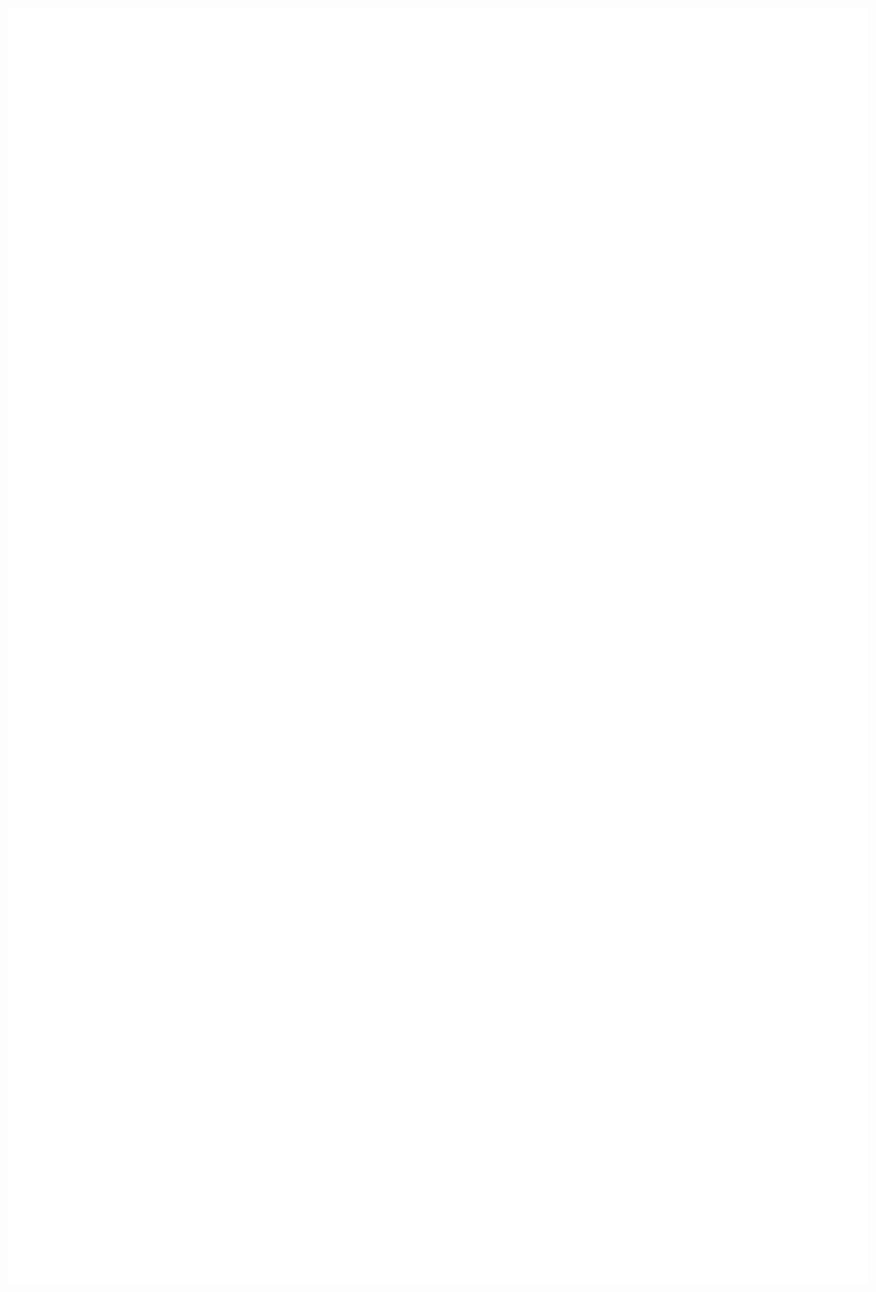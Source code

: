 <path id="MJX-126-TEX-N-34" d="M462 0Q444 3 333 3Q217 3 199 0H190V46H221Q241 46 248 46T265 48T279 53T286 61Q287 63 287 115V165H28V211L179 442Q332 674 334 675Q336 677 355 677H373L379 671V211H471V165H379V114Q379 73 379 66T385 54Q393 47 442 46H471V0H462ZM293 211V545L74 212L183 211H293Z"></path><path id="MJX-126-TEX-N-35" d="M164 157Q164 133 148 117T109 101H102Q148 22 224 22Q294 22 326 82Q345 115 345 210Q345 313 318 349Q292 382 260 382H254Q176 382 136 314Q132 307 129 306T114 304Q97 304 95 310Q93 314 93 485V614Q93 664 98 664Q100 666 102 666Q103 666 123 658T178 642T253 634Q324 634 389 662Q397 666 402 666Q410 666 410 648V635Q328 538 205 538Q174 538 149 544L139 546V374Q158 388 169 396T205 412T256 420Q337 420 393 355T449 201Q449 109 385 44T229 -22Q148 -22 99 32T50 154Q50 178 61 192T84 210T107 214Q132 214 148 197T164 157Z"></path><path id="MJX-126-TEX-N-36" d="M42 313Q42 476 123 571T303 666Q372 666 402 630T432 550Q432 525 418 510T379 495Q356 495 341 509T326 548Q326 592 373 601Q351 623 311 626Q240 626 194 566Q147 500 147 364L148 360Q153 366 156 373Q197 433 263 433H267Q313 433 348 414Q372 400 396 374T435 317Q456 268 456 210V192Q456 169 451 149Q440 90 387 34T253 -22Q225 -22 199 -14T143 16T92 75T56 172T42 313ZM257 397Q227 397 205 380T171 335T154 278T148 216Q148 133 160 97T198 39Q222 21 251 21Q302 21 329 59Q342 77 347 104T352 209Q352 289 347 316T329 361Q302 397 257 397Z"></path><path id="MJX-126-TEX-N-37" d="M55 458Q56 460 72 567L88 674Q88 676 108 676H128V672Q128 662 143 655T195 646T364 644H485V605L417 512Q408 500 387 472T360 435T339 403T319 367T305 330T292 284T284 230T278 162T275 80Q275 66 275 52T274 28V19Q270 2 255 -10T221 -22Q210 -22 200 -19T179 0T168 40Q168 198 265 368Q285 400 349 489L395 552H302Q128 552 119 546Q113 543 108 522T98 479L95 458V455H55V458Z"></path><path id="MJX-126-TEX-N-38" d="M70 417T70 494T124 618T248 666Q319 666 374 624T429 515Q429 485 418 459T392 417T361 389T335 371T324 363L338 354Q352 344 366 334T382 323Q457 264 457 174Q457 95 399 37T249 -22Q159 -22 101 29T43 155Q43 263 172 335L154 348Q133 361 127 368Q70 417 70 494ZM286 386L292 390Q298 394 301 396T311 403T323 413T334 425T345 438T355 454T364 471T369 491T371 513Q371 556 342 586T275 624Q268 625 242 625Q201 625 165 599T128 534Q128 511 141 492T167 463T217 431Q224 426 228 424L286 386ZM250 21Q308 21 350 55T392 137Q392 154 387 169T375 194T353 216T330 234T301 253T274 270Q260 279 244 289T218 306L210 311Q204 311 181 294T133 239T107 157Q107 98 150 60T250 21Z"></path><path id="MJX-126-TEX-N-39" d="M352 287Q304 211 232 211Q154 211 104 270T44 396Q42 412 42 436V444Q42 537 111 606Q171 666 243 666Q245 666 249 666T257 665H261Q273 665 286 663T323 651T370 619T413 560Q456 472 456 334Q456 194 396 97Q361 41 312 10T208 -22Q147 -22 108 7T68 93T121 149Q143 149 158 135T173 96Q173 78 164 65T148 49T135 44L131 43Q131 41 138 37T164 27T206 22H212Q272 22 313 86Q352 142 352 280V287ZM244 248Q292 248 321 297T351 430Q351 508 343 542Q341 552 337 562T323 588T293 615T246 625Q208 625 181 598Q160 576 154 546T147 441Q147 358 152 329T172 282Q197 248 244 248Z"></path></defs><g stroke="currentColor" fill="currentColor" stroke-width="0" transform="scale(1,-1)"><g data-mml-node="math"><g data-mml-node="mtable"><g data-mml-node="mtr"><g data-mml-node="mtd"><g data-mml-node="mrow"><g data-mml-node="mo"><use data-c="23A1" xlink:href="#MJX-126-TEX-S4-23A1" transform="translate(0,1009.5)"></use><use data-c="23A3" xlink:href="#MJX-126-TEX-S4-23A3" transform="translate(0,-1019.5)"></use><svg width="667" height="428.9" y="35.5" x="0" viewBox="0 107.2 667 428.9"><use data-c="23A2" xlink:href="#MJX-126-TEX-S4-23A2" transform="scale(1,1.069)"></use></svg></g><g data-mml-node="mtable" transform="translate(667,0)"><g data-mml-node="mtr" transform="translate(0,1404.5)"><g data-mml-node="mtd" transform="translate(72,0)"><g data-mml-node="msup"><g data-mml-node="mi"><use data-c="1D465" xlink:href="#MJX-126-TEX-I-1D465"></use></g><g data-mml-node="mo" transform="translate(605,363) scale(0.707)"><use data-c="2032" xlink:href="#MJX-126-TEX-V-2032"></use></g></g></g></g><g data-mml-node="mtr" transform="translate(0,-4.5)"><g data-mml-node="mtd" transform="translate(113,0)"><g data-mml-node="msup"><g data-mml-node="mi"><use data-c="1D466" xlink:href="#MJX-126-TEX-I-1D466"></use></g><g data-mml-node="mo" transform="translate(523,363) scale(0.707)"><use data-c="2032" xlink:href="#MJX-126-TEX-V-2032"></use></g></g></g></g><g data-mml-node="mtr" transform="translate(0,-1413.5)"><g data-mml-node="mtd"><g data-mml-node="msup"><g data-mml-node="mi"><use data-c="1D464" xlink:href="#MJX-126-TEX-I-1D464"></use></g><g data-mml-node="mo" transform="translate(749,363) scale(0.707)"><use data-c="2032" xlink:href="#MJX-126-TEX-V-2032"></use></g></g></g></g></g><g data-mml-node="mo" transform="translate(1660.5,0)"><use data-c="23A4" xlink:href="#MJX-126-TEX-S4-23A4" transform="translate(0,1009.5)"></use><use data-c="23A6" xlink:href="#MJX-126-TEX-S4-23A6" transform="translate(0,-1019.5)"></use><svg width="667" height="428.9" y="35.5" x="0" viewBox="0 107.2 667 428.9"><use data-c="23A5" xlink:href="#MJX-126-TEX-S4-23A5" transform="scale(1,1.069)"></use></svg></g></g><g data-mml-node="mo" transform="translate(2605.2,0)"><use data-c="3D" xlink:href="#MJX-126-TEX-N-3D"></use></g><g data-mml-node="mrow" transform="translate(3661,0)"><g data-mml-node="mo"><use data-c="23A1" xlink:href="#MJX-126-TEX-S4-23A1" transform="translate(0,996)"></use><use data-c="23A3" xlink:href="#MJX-126-TEX-S4-23A3" transform="translate(0,-1006)"></use><svg width="667" height="402" y="49" x="0" viewBox="0 100.5 667 402"><use data-c="23A2" xlink:href="#MJX-126-TEX-S4-23A2" transform="scale(1,1.002)"></use></svg></g><g data-mml-node="mtable" transform="translate(667,0)"><g data-mml-node="mtr" transform="translate(0,1400)"><g data-mml-node="mtd"><g data-mml-node="msub"><g data-mml-node="mi"><use data-c="210E" xlink:href="#MJX-126-TEX-I-210E"></use></g>